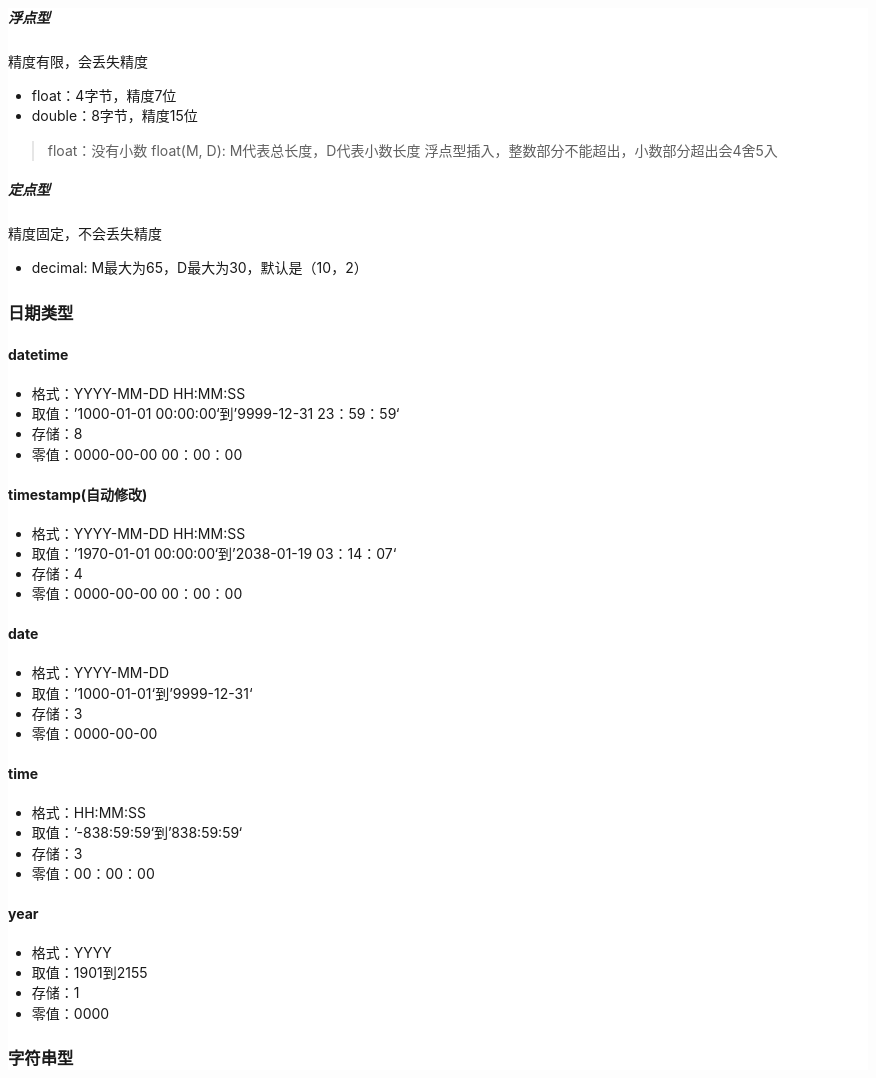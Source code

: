 ##### 浮点型

精度有限，会丢失精度

* float：4字节，精度7位
* double：8字节，精度15位

> float：没有小数
> float(M, D): M代表总长度，D代表小数长度
> 浮点型插入，整数部分不能超出，小数部分超出会4舍5入

##### 定点型

精度固定，不会丢失精度

* decimal: M最大为65，D最大为30，默认是（10，2）

### 日期类型

#### datetime

* 格式：YYYY-MM-DD HH:MM:SS
* 取值：’1000-01-01 00:00:00‘到’9999-12-31 23：59：59‘
* 存储：8
* 零值：0000-00-00 00：00：00

#### timestamp(自动修改)

* 格式：YYYY-MM-DD HH:MM:SS
* 取值：’1970-01-01 00:00:00‘到’2038-01-19 03：14：07‘
* 存储：4
* 零值：0000-00-00 00：00：00

#### date

* 格式：YYYY-MM-DD
* 取值：’1000-01-01‘到’9999-12-31‘
* 存储：3
* 零值：0000-00-00

#### time

* 格式：HH:MM:SS
* 取值：’-838:59:59‘到’838:59:59‘
* 存储：3
* 零值：00：00：00

#### year

* 格式：YYYY
* 取值：1901到2155
* 存储：1
* 零值：0000

### 字符串型
